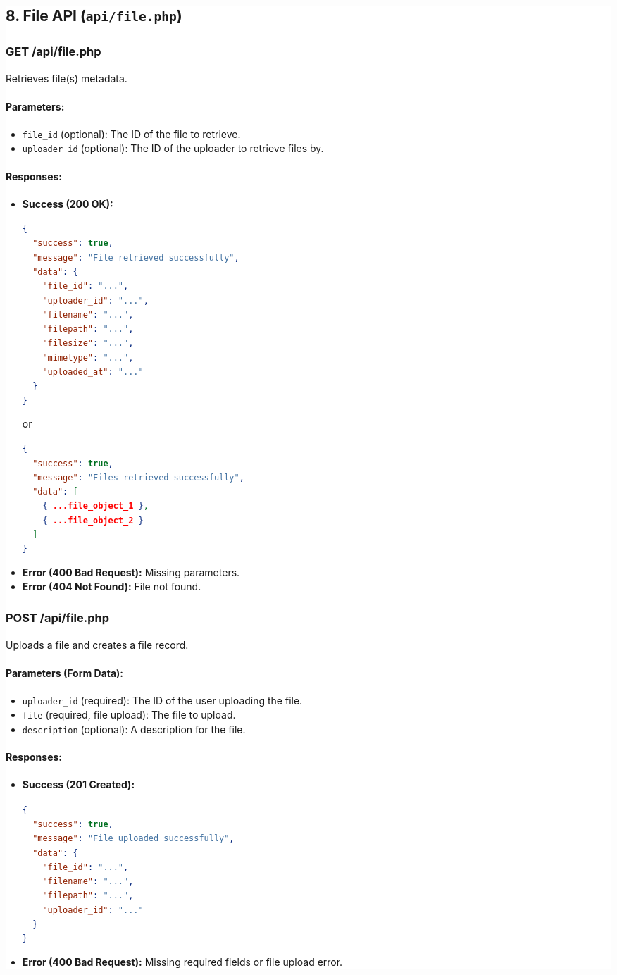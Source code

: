 ## 8. File API (`api/file.php`)

### GET /api/file.php
Retrieves file(s) metadata.

#### Parameters:
- `file_id` (optional): The ID of the file to retrieve.
- `uploader_id` (optional): The ID of the uploader to retrieve files by.

#### Responses:
- **Success (200 OK):**
  ```json
  {
    "success": true,
    "message": "File retrieved successfully",
    "data": {
      "file_id": "...",
      "uploader_id": "...",
      "filename": "...",
      "filepath": "...",
      "filesize": "...",
      "mimetype": "...",
      "uploaded_at": "..."
    }
  }
  ```
  or
  ```json
  {
    "success": true,
    "message": "Files retrieved successfully",
    "data": [
      { ...file_object_1 },
      { ...file_object_2 }
    ]
  }
  ```
- **Error (400 Bad Request):** Missing parameters.
- **Error (404 Not Found):** File not found.

### POST /api/file.php
Uploads a file and creates a file record.

#### Parameters (Form Data):
- `uploader_id` (required): The ID of the user uploading the file.
- `file` (required, file upload): The file to upload.
- `description` (optional): A description for the file.

#### Responses:
- **Success (201 Created):**
  ```json
  {
    "success": true,
    "message": "File uploaded successfully",
    "data": {
      "file_id": "...",
      "filename": "...",
      "filepath": "...",
      "uploader_id": "..."
    }
  }
  ```
- **Error (400 Bad Request):** Missing required fields or file upload error.